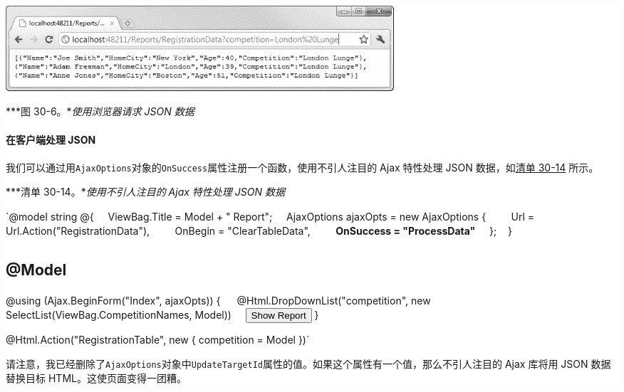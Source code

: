 ![images](img/3006.jpg)

***图 30-6。**使用浏览器请求 JSON 数据*

#### 在客户端处理 JSON

我们可以通过用`AjaxOptions`对象的`OnSuccess`属性注册一个函数，使用不引人注目的 Ajax 特性处理 JSON 数据，如[清单 30-14](#list_30_14) 所示。

***清单 30-14。**使用不引人注目的 Ajax 特性处理 JSON 数据*

`@model string
@{
    ViewBag.Title = Model + " Report";
    AjaxOptions ajaxOpts = new AjaxOptions {
        Url = Url.Action("RegistrationData"),
        OnBegin = "ClearTableData",
        **OnSuccess = "ProcessData"**
    };   
}

<script type="text/javascript">

    function ClearTableData() {
        $('#datatable td').remove();
    }

    **function ProcessData(data) {**
**        var target = $('#datatable');**
**        for (var i = 0; i < data.length; i++) {**
**            target.append('<tr><td>' + data[i].Name+ '</td>'**
**            + '<td>' + data[i].HomeCity + '</td>'**
**            + '<td>' + data[i].Age + '</td>'**
**            + '<td>' + data[i].Competition + '</td></tr>');**
**        }               **
**    }**

</script>

<h2>@Model</h2>

@using (Ajax.BeginForm("Index", ajaxOpts)) {` `    @Html.DropDownList("competition", new SelectList(ViewBag.CompetitionNames, Model))
    <input type="submit" value="Show Report" />
}

<p />

@Html.Action("RegistrationTable", new { competition = Model })`

请注意，我已经删除了`AjaxOptions`对象中`UpdateTargetId`属性的值。如果这个属性有一个值，那么不引人注目的 Ajax 库将用 JSON 数据替换目标 HTML。这使页面变得一团糟。
